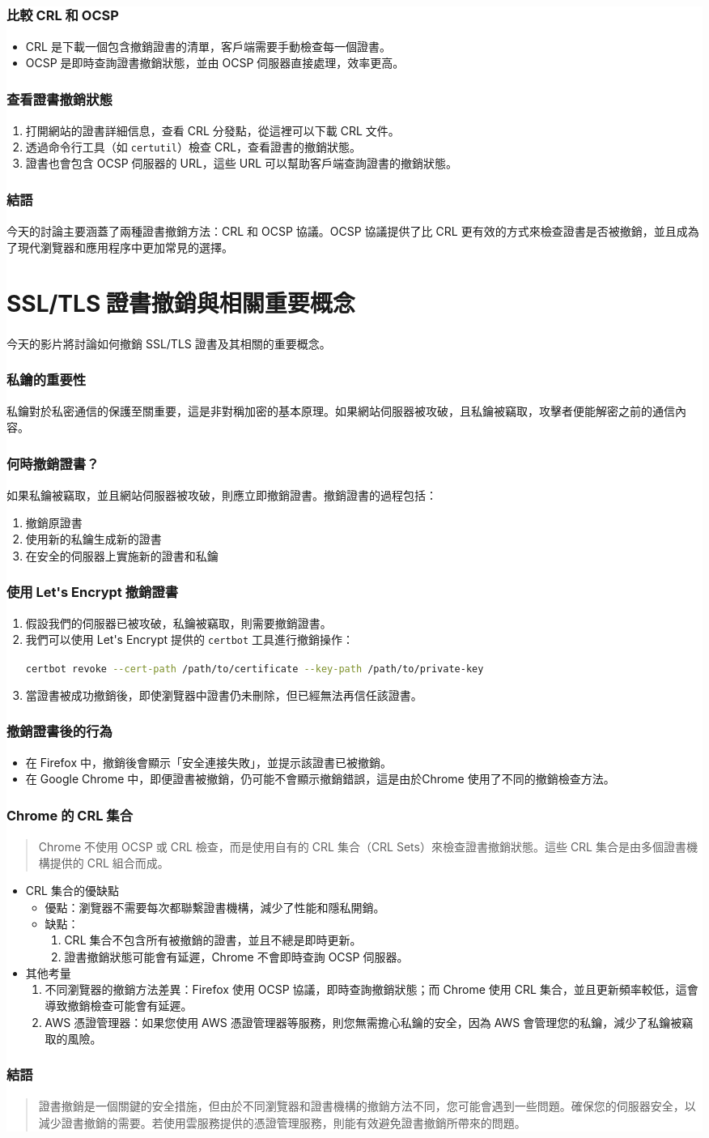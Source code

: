 ### 比較 CRL 和 OCSP

- CRL 是下載一個包含撤銷證書的清單，客戶端需要手動檢查每一個證書。
- OCSP 是即時查詢證書撤銷狀態，並由 OCSP 伺服器直接處理，效率更高。

### 查看證書撤銷狀態

1. 打開網站的證書詳細信息，查看 CRL 分發點，從這裡可以下載 CRL 文件。
2. 透過命令行工具（如 `certutil`）檢查 CRL，查看證書的撤銷狀態。
3. 證書也會包含 OCSP 伺服器的 URL，這些 URL 可以幫助客戶端查詢證書的撤銷狀態。

### 結語

今天的討論主要涵蓋了兩種證書撤銷方法：CRL 和 OCSP 協議。OCSP 協議提供了比 CRL 更有效的方式來檢查證書是否被撤銷，並且成為了現代瀏覽器和應用程序中更加常見的選擇。

# SSL/TLS 證書撤銷與相關重要概念

今天的影片將討論如何撤銷 SSL/TLS 證書及其相關的重要概念。

### 私鑰的重要性

私鑰對於私密通信的保護至關重要，這是非對稱加密的基本原理。如果網站伺服器被攻破，且私鑰被竊取，攻擊者便能解密之前的通信內容。

### 何時撤銷證書？

如果私鑰被竊取，並且網站伺服器被攻破，則應立即撤銷證書。撤銷證書的過程包括：
1. 撤銷原證書
2. 使用新的私鑰生成新的證書
3. 在安全的伺服器上實施新的證書和私鑰

### 使用 Let's Encrypt 撤銷證書

1. 假設我們的伺服器已被攻破，私鑰被竊取，則需要撤銷證書。
2. 我們可以使用 Let's Encrypt 提供的 `certbot` 工具進行撤銷操作：
   ```bash
   certbot revoke --cert-path /path/to/certificate --key-path /path/to/private-key
   ```
3. 當證書被成功撤銷後，即使瀏覽器中證書仍未刪除，但已經無法再信任該證書。

### 撤銷證書後的行為
- 在 Firefox 中，撤銷後會顯示「安全連接失敗」，並提示該證書已被撤銷。
- 在 Google Chrome 中，即便證書被撤銷，仍可能不會顯示撤銷錯誤，這是由於Chrome 使用了不同的撤銷檢查方法。
### Chrome 的 CRL 集合
> Chrome 不使用 OCSP 或 CRL 檢查，而是使用自有的 CRL 集合（CRL Sets）來檢查證書撤銷狀態。這些 CRL 集合是由多個證書機構提供的 CRL 組合而成。

- CRL 集合的優缺點
    - 優點：瀏覽器不需要每次都聯繫證書機構，減少了性能和隱私開銷。
    - 缺點：
        1. CRL 集合不包含所有被撤銷的證書，並且不總是即時更新。
        2. 證書撤銷狀態可能會有延遲，Chrome 不會即時查詢 OCSP 伺服器。
- 其他考量
    1. 不同瀏覽器的撤銷方法差異：Firefox 使用 OCSP 協議，即時查詢撤銷狀態；而 Chrome 使用 CRL 集合，並且更新頻率較低，這會導致撤銷檢查可能會有延遲。
    2. AWS 憑證管理器：如果您使用 AWS 憑證管理器等服務，則您無需擔心私鑰的安全，因為 AWS 會管理您的私鑰，減少了私鑰被竊取的風險。
### 結語
>證書撤銷是一個關鍵的安全措施，但由於不同瀏覽器和證書機構的撤銷方法不同，您可能會遇到一些問題。確保您的伺服器安全，以減少證書撤銷的需要。若使用雲服務提供的憑證管理服務，則能有效避免證書撤銷所帶來的問題。
